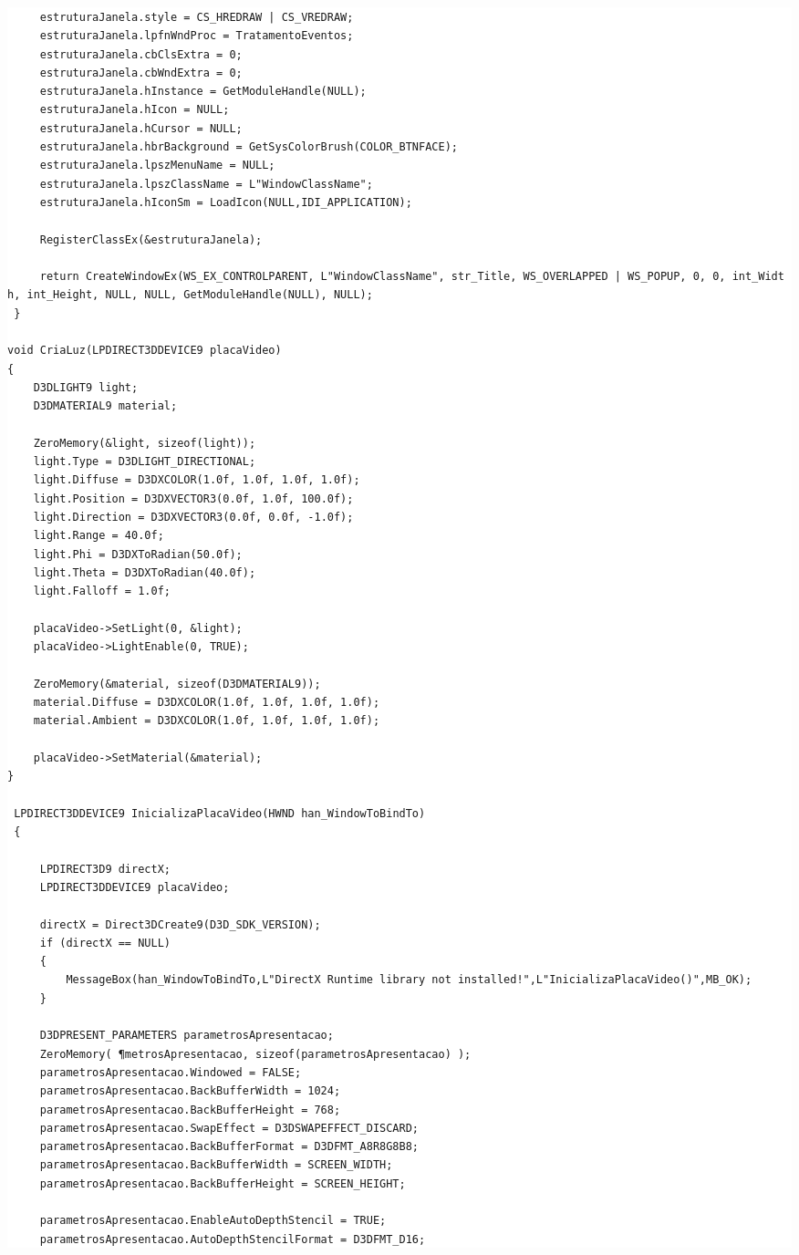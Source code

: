          estruturaJanela.style = CS_HREDRAW | CS_VREDRAW;
         estruturaJanela.lpfnWndProc = TratamentoEventos;
         estruturaJanela.cbClsExtra = 0;
         estruturaJanela.cbWndExtra = 0;
         estruturaJanela.hInstance = GetModuleHandle(NULL);
         estruturaJanela.hIcon = NULL;
         estruturaJanela.hCursor = NULL;
         estruturaJanela.hbrBackground = GetSysColorBrush(COLOR_BTNFACE);
         estruturaJanela.lpszMenuName = NULL;
         estruturaJanela.lpszClassName = L"WindowClassName";
         estruturaJanela.hIconSm = LoadIcon(NULL,IDI_APPLICATION);
     
         RegisterClassEx(&estruturaJanela);
     
         return CreateWindowEx(WS_EX_CONTROLPARENT, L"WindowClassName", str_Title, WS_OVERLAPPED | WS_POPUP, 0, 0, int_Width, int_Height, NULL, NULL, GetModuleHandle(NULL), NULL);
     }

    void CriaLuz(LPDIRECT3DDEVICE9 placaVideo)
    {
        D3DLIGHT9 light;
        D3DMATERIAL9 material;

        ZeroMemory(&light, sizeof(light));
        light.Type = D3DLIGHT_DIRECTIONAL;    
        light.Diffuse = D3DXCOLOR(1.0f, 1.0f, 1.0f, 1.0f);
        light.Position = D3DXVECTOR3(0.0f, 1.0f, 100.0f);
        light.Direction = D3DXVECTOR3(0.0f, 0.0f, -1.0f);
        light.Range = 40.0f;    
        light.Phi = D3DXToRadian(50.0f);    
        light.Theta = D3DXToRadian(40.0f);    
        light.Falloff = 1.0f;    

        placaVideo->SetLight(0, &light);
        placaVideo->LightEnable(0, TRUE);

        ZeroMemory(&material, sizeof(D3DMATERIAL9));
        material.Diffuse = D3DXCOLOR(1.0f, 1.0f, 1.0f, 1.0f);
        material.Ambient = D3DXCOLOR(1.0f, 1.0f, 1.0f, 1.0f);

        placaVideo->SetMaterial(&material); 
    }
     
     LPDIRECT3DDEVICE9 InicializaPlacaVideo(HWND han_WindowToBindTo)
     {

         LPDIRECT3D9 directX;
         LPDIRECT3DDEVICE9 placaVideo;
     
         directX = Direct3DCreate9(D3D_SDK_VERSION);
         if (directX == NULL)
         {
             MessageBox(han_WindowToBindTo,L"DirectX Runtime library not installed!",L"InicializaPlacaVideo()",MB_OK);
         }
     
         D3DPRESENT_PARAMETERS parametrosApresentacao;
         ZeroMemory( ¶metrosApresentacao, sizeof(parametrosApresentacao) );
         parametrosApresentacao.Windowed = FALSE;
         parametrosApresentacao.BackBufferWidth = 1024;
         parametrosApresentacao.BackBufferHeight = 768;
         parametrosApresentacao.SwapEffect = D3DSWAPEFFECT_DISCARD;
         parametrosApresentacao.BackBufferFormat = D3DFMT_A8R8G8B8;
         parametrosApresentacao.BackBufferWidth = SCREEN_WIDTH;
         parametrosApresentacao.BackBufferHeight = SCREEN_HEIGHT;

         parametrosApresentacao.EnableAutoDepthStencil = TRUE;   
         parametrosApresentacao.AutoDepthStencilFormat = D3DFMT_D16; 
     